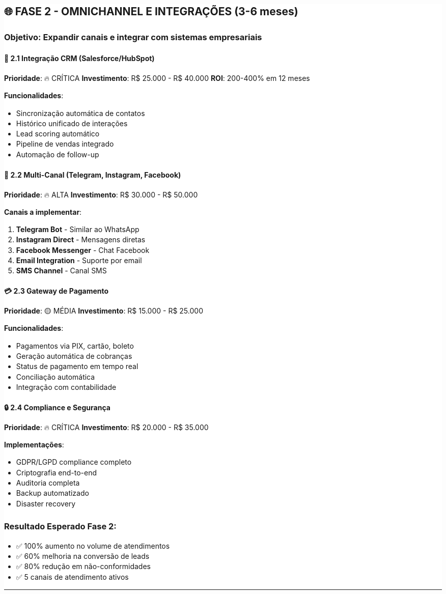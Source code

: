 
## 🌐 FASE 2 - OMNICHANNEL E INTEGRAÇÕES (3-6 meses)

### **Objetivo**: Expandir canais e integrar com sistemas empresariais

#### 🔌 **2.1 Integração CRM (Salesforce/HubSpot)**
**Prioridade**: 🔥 CRÍTICA
**Investimento**: R$ 25.000 - R$ 40.000
**ROI**: 200-400% em 12 meses

**Funcionalidades**:
- Sincronização automática de contatos
- Histórico unificado de interações
- Lead scoring automático
- Pipeline de vendas integrado
- Automação de follow-up

#### 📱 **2.2 Multi-Canal (Telegram, Instagram, Facebook)**
**Prioridade**: 🔥 ALTA
**Investimento**: R$ 30.000 - R$ 50.000

**Canais a implementar**:
1. **Telegram Bot** - Similar ao WhatsApp
2. **Instagram Direct** - Mensagens diretas
3. **Facebook Messenger** - Chat Facebook
4. **Email Integration** - Suporte por email
5. **SMS Channel** - Canal SMS

#### 💳 **2.3 Gateway de Pagamento**
**Prioridade**: 🟡 MÉDIA
**Investimento**: R$ 15.000 - R$ 25.000

**Funcionalidades**:
- Pagamentos via PIX, cartão, boleto
- Geração automática de cobranças
- Status de pagamento em tempo real
- Conciliação automática
- Integração com contabilidade

#### 🔒 **2.4 Compliance e Segurança**
**Prioridade**: 🔥 CRÍTICA
**Investimento**: R$ 20.000 - R$ 35.000

**Implementações**:
- GDPR/LGPD compliance completo
- Criptografia end-to-end
- Auditoria completa
- Backup automatizado
- Disaster recovery

### **Resultado Esperado Fase 2**:
- ✅ 100% aumento no volume de atendimentos
- ✅ 60% melhoria na conversão de leads
- ✅ 80% redução em não-conformidades
- ✅ 5 canais de atendimento ativos

---